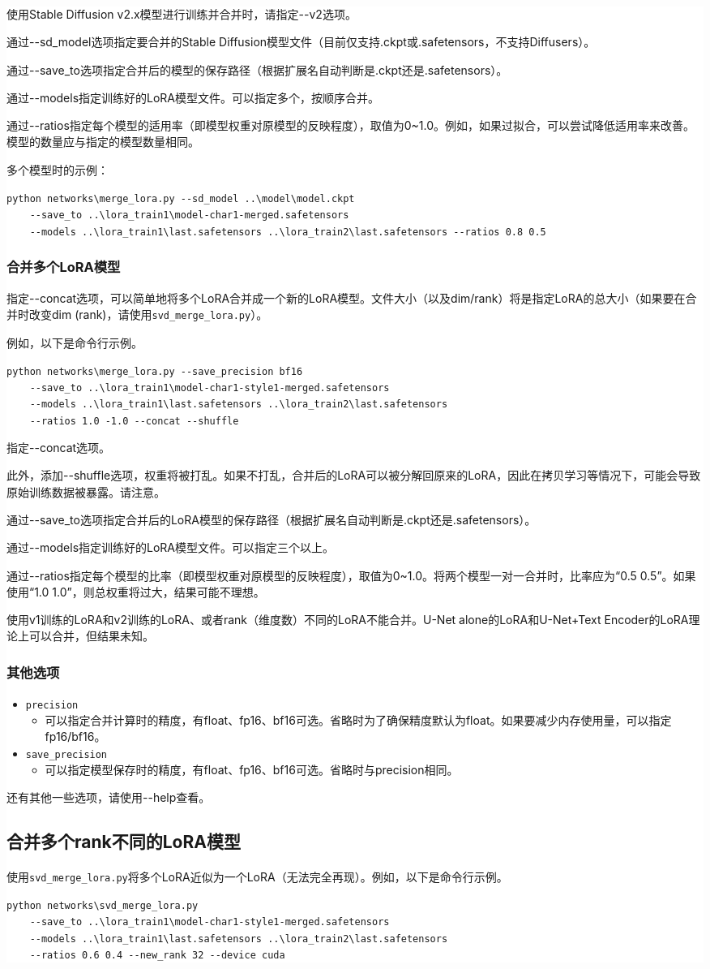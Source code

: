 使用Stable Diffusion v2.x模型进行训练并合并时，请指定--v2选项。

通过--sd_model选项指定要合并的Stable Diffusion模型文件（目前仅支持.ckpt或.safetensors，不支持Diffusers）。

通过--save_to选项指定合并后的模型的保存路径（根据扩展名自动判断是.ckpt还是.safetensors）。

通过--models指定训练好的LoRA模型文件。可以指定多个，按顺序合并。

通过--ratios指定每个模型的适用率（即模型权重对原模型的反映程度），取值为0~1.0。例如，如果过拟合，可以尝试降低适用率来改善。模型的数量应与指定的模型数量相同。

多个模型时的示例：

```
python networks\merge_lora.py --sd_model ..\model\model.ckpt 
    --save_to ..\lora_train1\model-char1-merged.safetensors 
    --models ..\lora_train1\last.safetensors ..\lora_train2\last.safetensors --ratios 0.8 0.5
```

### 合并多个LoRA模型

指定--concat选项，可以简单地将多个LoRA合并成一个新的LoRA模型。文件大小（以及dim/rank）将是指定LoRA的总大小（如果要在合并时改变dim (rank)，请使用`svd_merge_lora.py`）。

例如，以下是命令行示例。

```
python networks\merge_lora.py --save_precision bf16 
    --save_to ..\lora_train1\model-char1-style1-merged.safetensors 
    --models ..\lora_train1\last.safetensors ..\lora_train2\last.safetensors 
    --ratios 1.0 -1.0 --concat --shuffle
```

指定--concat选项。

此外，添加--shuffle选项，权重将被打乱。如果不打乱，合并后的LoRA可以被分解回原来的LoRA，因此在拷贝学习等情况下，可能会导致原始训练数据被暴露。请注意。

通过--save_to选项指定合并后的LoRA模型的保存路径（根据扩展名自动判断是.ckpt还是.safetensors）。

通过--models指定训练好的LoRA模型文件。可以指定三个以上。

通过--ratios指定每个模型的比率（即模型权重对原模型的反映程度），取值为0~1.0。将两个模型一对一合并时，比率应为“0.5 0.5”。如果使用“1.0 1.0”，则总权重将过大，结果可能不理想。

使用v1训练的LoRA和v2训练的LoRA、或者rank（维度数）不同的LoRA不能合并。U-Net alone的LoRA和U-Net+Text Encoder的LoRA理论上可以合并，但结果未知。

### 其他选项

* `precision`
  * 可以指定合并计算时的精度，有float、fp16、bf16可选。省略时为了确保精度默认为float。如果要减少内存使用量，可以指定fp16/bf16。
* `save_precision`
  * 可以指定模型保存时的精度，有float、fp16、bf16可选。省略时与precision相同。

还有其他一些选项，请使用--help查看。

## 合并多个rank不同的LoRA模型

使用`svd_merge_lora.py`将多个LoRA近似为一个LoRA（无法完全再现）。例如，以下是命令行示例。

```
python networks\svd_merge_lora.py 
    --save_to ..\lora_train1\model-char1-style1-merged.safetensors 
    --models ..\lora_train1\last.safetensors ..\lora_train2\last.safetensors 
    --ratios 0.6 0.4 --new_rank 32 --device cuda
```
